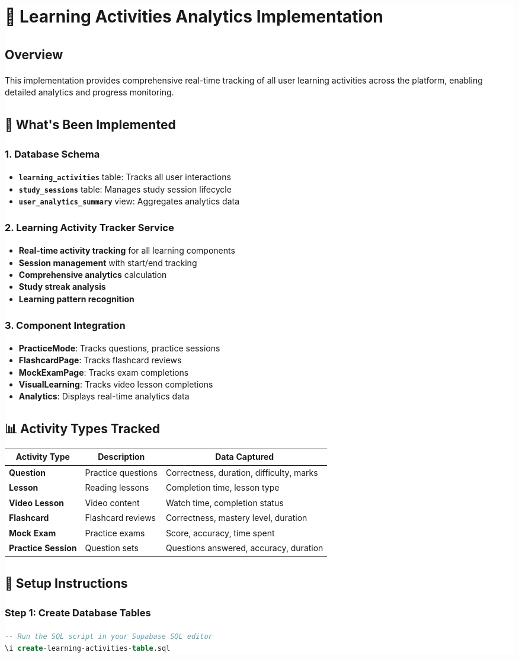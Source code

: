 # 🚀 **Learning Activities Analytics Implementation**

## **Overview**
This implementation provides comprehensive real-time tracking of all user learning activities across the platform, enabling detailed analytics and progress monitoring.

## **🎯 What's Been Implemented**

### **1. Database Schema**
- **`learning_activities`** table: Tracks all user interactions
- **`study_sessions`** table: Manages study session lifecycle
- **`user_analytics_summary`** view: Aggregates analytics data

### **2. Learning Activity Tracker Service**
- **Real-time activity tracking** for all learning components
- **Session management** with start/end tracking
- **Comprehensive analytics** calculation
- **Study streak analysis**
- **Learning pattern recognition**

### **3. Component Integration**
- **PracticeMode**: Tracks questions, practice sessions
- **FlashcardPage**: Tracks flashcard reviews
- **MockExamPage**: Tracks exam completions
- **VisualLearning**: Tracks video lesson completions
- **Analytics**: Displays real-time analytics data

## **📊 Activity Types Tracked**

| Activity Type | Description | Data Captured |
|---------------|-------------|---------------|
| **Question** | Practice questions | Correctness, duration, difficulty, marks |
| **Lesson** | Reading lessons | Completion time, lesson type |
| **Video Lesson** | Video content | Watch time, completion status |
| **Flashcard** | Flashcard reviews | Correctness, mastery level, duration |
| **Mock Exam** | Practice exams | Score, accuracy, time spent |
| **Practice Session** | Question sets | Questions answered, accuracy, duration |

## **🔧 Setup Instructions**

### **Step 1: Create Database Tables**
```sql
-- Run the SQL script in your Supabase SQL editor
\i create-learning-activities-table.sql
```
